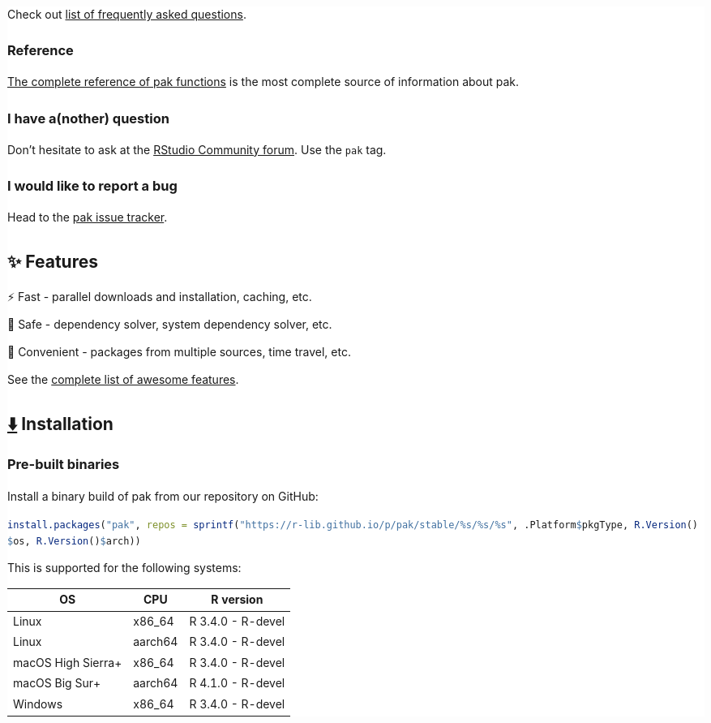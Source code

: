 Check out [list of frequently asked
questions](https://pak.r-lib.org/dev/reference/faq.html).

### Reference

[The complete reference of pak
functions](https://pak.r-lib.org/dev/reference/) is the most complete
source of information about pak.

### I have a(nother) question

Don’t hesitate to ask at the [RStudio Community
forum](https://community.rstudio.com/). Use the `pak` tag.

### I would like to report a bug

Head to the [pak issue tracker](https://github.com/r-lib/pak/issues).

## :sparkles: Features

:zap: Fast - parallel downloads and installation, caching, etc.

:safety_vest: Safe - dependency solver, system dependency solver, etc.

:convenience_store: Convenient - packages from multiple sources, time
travel, etc.

See the [complete list of awesome
features](https://pak.r-lib.org/dev/reference/features.html).

## [:arrow_down:](https://github.com/r-lib/rig#%EF%B8%8F--installation) Installation

### Pre-built binaries

Install a binary build of pak from our repository on GitHub:

``` r
install.packages("pak", repos = sprintf("https://r-lib.github.io/p/pak/stable/%s/%s/%s", .Platform$pkgType, R.Version()$os, R.Version()$arch))
```

This is supported for the following systems:

| OS                 | CPU     | R version         |
|--------------------|---------|-------------------|
| Linux              | x86_64  | R 3.4.0 - R-devel |
| Linux              | aarch64 | R 3.4.0 - R-devel |
| macOS High Sierra+ | x86_64  | R 3.4.0 - R-devel |
| macOS Big Sur+     | aarch64 | R 4.1.0 - R-devel |
| Windows            | x86_64  | R 3.4.0 - R-devel |
